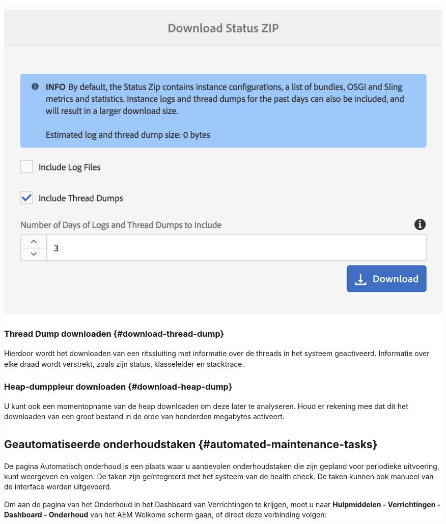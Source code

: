 ![download_status_zip](assets/download_status_zip.png)

### Thread Dump downloaden {#download-thread-dump}

Hierdoor wordt het downloaden van een ritssluiting met informatie over de threads in het systeem geactiveerd. Informatie over elke draad wordt verstrekt, zoals zijn status, klasseleider en stacktrace.

### Heap-dumppleur downloaden {#download-heap-dump}

U kunt ook een momentopname van de heap downloaden om deze later te analyseren. Houd er rekening mee dat dit het downloaden van een groot bestand in de orde van honderden megabytes activeert.

## Geautomatiseerde onderhoudstaken {#automated-maintenance-tasks}

De pagina Automatisch onderhoud is een plaats waar u aanbevolen onderhoudstaken die zijn gepland voor periodieke uitvoering, kunt weergeven en volgen. De taken zijn geïntegreerd met het systeem van de health check. De taken kunnen ook manueel van de interface worden uitgevoerd.

Om aan de pagina van het Onderhoud in het Dashboard van Verrichtingen te krijgen, moet u naar **Hulpmiddelen - Verrichtingen - Dashboard - Onderhoud** van het AEM Welkome scherm gaan, of direct deze verbinding volgen:
